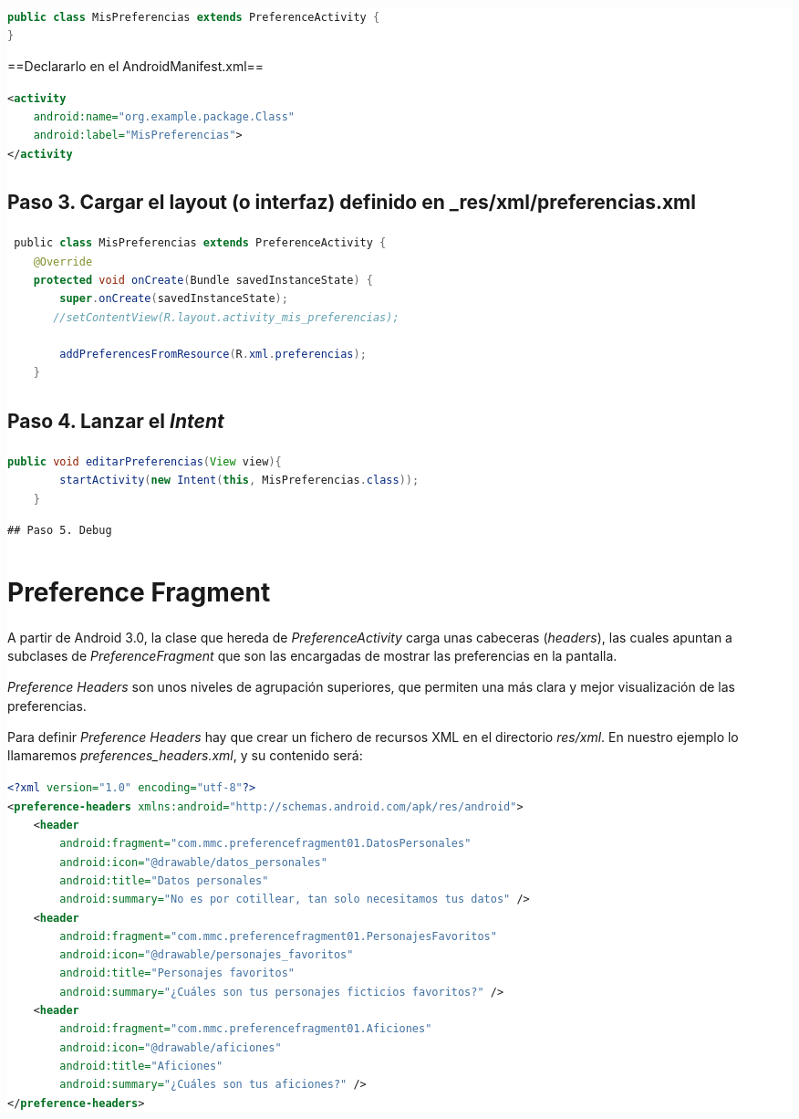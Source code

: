 ```java
public class MisPreferencias extends PreferenceActivity {
}
```
==Declararlo en el AndroidManifest.xml==
```xml
<activity
	android:name="org.example.package.Class"
	android:label="MisPreferencias">
</activity
```

## Paso 3. Cargar el layout (o interfaz) definido en _res/xml/preferencias.xml
```java
 public class MisPreferencias extends PreferenceActivity {
    @Override
    protected void onCreate(Bundle savedInstanceState) {
        super.onCreate(savedInstanceState);
       //setContentView(R.layout.activity_mis_preferencias);
       
        addPreferencesFromResource(R.xml.preferencias);
    }
```

## Paso 4. Lanzar el *Intent*
```java
public void editarPreferencias(View view){
        startActivity(new Intent(this, MisPreferencias.class));
    }
```
	## Paso 5. Debug
# Preference Fragment
A partir de Android 3.0, la clase que hereda de _PreferenceActivity_ carga unas cabeceras (_headers_), las cuales apuntan a subclases de _PreferenceFragment_ que son las encargadas de mostrar las preferencias en la pantalla.

_Preference Headers_ son unos niveles de agrupación superiores, que permiten una más clara y mejor visualización de las preferencias.

Para definir _Preference Headers_ hay que crear un fichero de recursos XML en el directorio _res/xml_. En nuestro ejemplo lo llamaremos _preferences_headers.xml_, y su contenido será:

```xml
<?xml version="1.0" encoding="utf-8"?>
<preference-headers xmlns:android="http://schemas.android.com/apk/res/android">
    <header
		android:fragment="com.mmc.preferencefragment01.DatosPersonales"
        android:icon="@drawable/datos_personales"
        android:title="Datos personales"
        android:summary="No es por cotillear, tan solo necesitamos tus datos" />
    <header
        android:fragment="com.mmc.preferencefragment01.PersonajesFavoritos"
        android:icon="@drawable/personajes_favoritos"
        android:title="Personajes favoritos"
        android:summary="¿Cuáles son tus personajes ficticios favoritos?" />
    <header
        android:fragment="com.mmc.preferencefragment01.Aficiones"
        android:icon="@drawable/aficiones"
        android:title="Aficiones"
        android:summary="¿Cuáles son tus aficiones?" />
</preference-headers>
```
